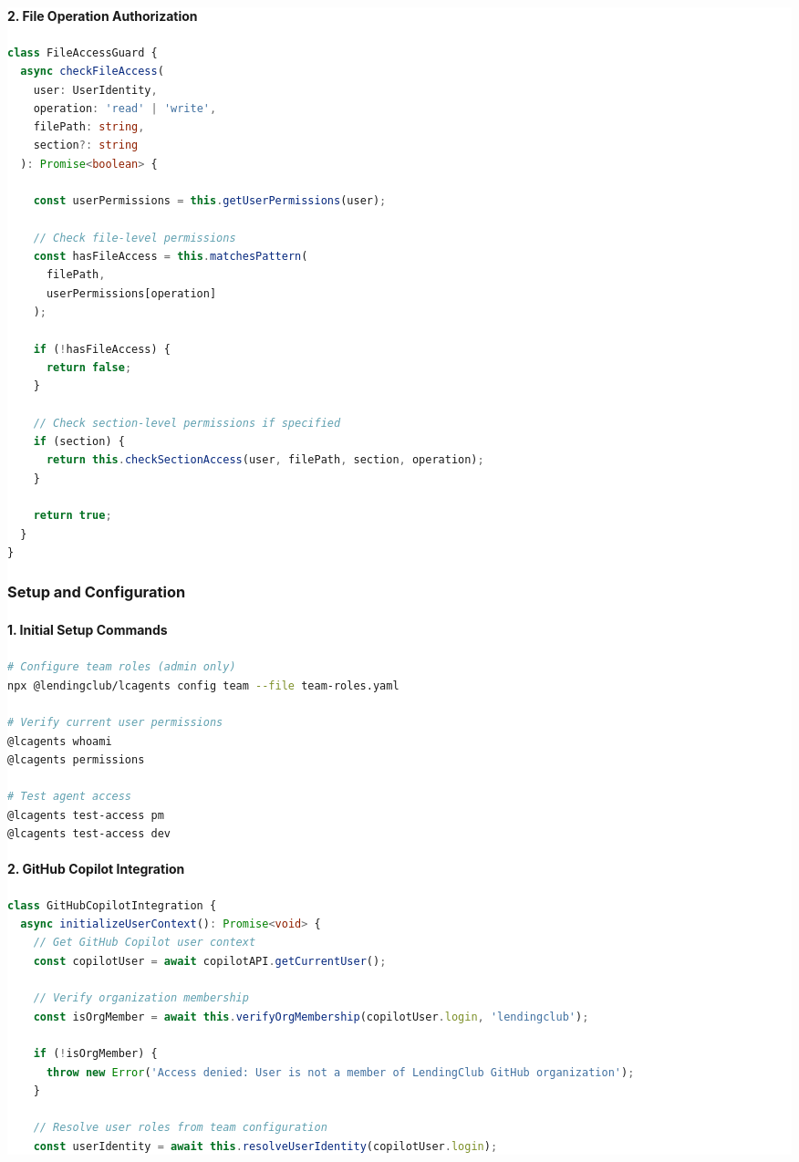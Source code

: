 #### 2. File Operation Authorization
```typescript
class FileAccessGuard {
  async checkFileAccess(
    user: UserIdentity, 
    operation: 'read' | 'write',
    filePath: string,
    section?: string
  ): Promise<boolean> {
    
    const userPermissions = this.getUserPermissions(user);
    
    // Check file-level permissions
    const hasFileAccess = this.matchesPattern(
      filePath, 
      userPermissions[operation]
    );
    
    if (!hasFileAccess) {
      return false;
    }
    
    // Check section-level permissions if specified
    if (section) {
      return this.checkSectionAccess(user, filePath, section, operation);
    }
    
    return true;
  }
}
```

### Setup and Configuration

#### 1. Initial Setup Commands
```bash
# Configure team roles (admin only)
npx @lendingclub/lcagents config team --file team-roles.yaml

# Verify current user permissions
@lcagents whoami
@lcagents permissions

# Test agent access
@lcagents test-access pm
@lcagents test-access dev
```

#### 2. GitHub Copilot Integration
```typescript
class GitHubCopilotIntegration {
  async initializeUserContext(): Promise<void> {
    // Get GitHub Copilot user context
    const copilotUser = await copilotAPI.getCurrentUser();
    
    // Verify organization membership
    const isOrgMember = await this.verifyOrgMembership(copilotUser.login, 'lendingclub');
    
    if (!isOrgMember) {
      throw new Error('Access denied: User is not a member of LendingClub GitHub organization');
    }
    
    // Resolve user roles from team configuration
    const userIdentity = await this.resolveUserIdentity(copilotUser.login);
```
